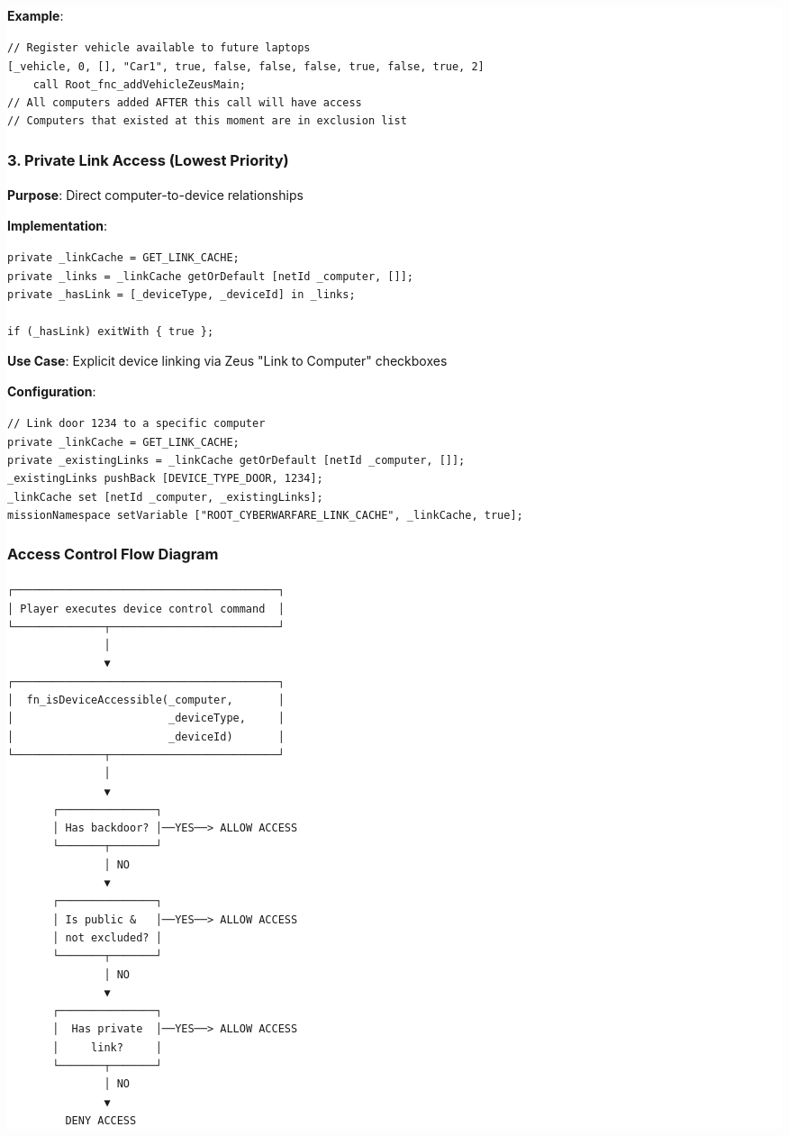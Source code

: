 **Example**:
```sqf
// Register vehicle available to future laptops
[_vehicle, 0, [], "Car1", true, false, false, false, true, false, true, 2]
    call Root_fnc_addVehicleZeusMain;
// All computers added AFTER this call will have access
// Computers that existed at this moment are in exclusion list
```

### 3. Private Link Access (Lowest Priority)

**Purpose**: Direct computer-to-device relationships

**Implementation**:
```sqf
private _linkCache = GET_LINK_CACHE;
private _links = _linkCache getOrDefault [netId _computer, []];
private _hasLink = [_deviceType, _deviceId] in _links;

if (_hasLink) exitWith { true };
```

**Use Case**: Explicit device linking via Zeus "Link to Computer" checkboxes

**Configuration**:
```sqf
// Link door 1234 to a specific computer
private _linkCache = GET_LINK_CACHE;
private _existingLinks = _linkCache getOrDefault [netId _computer, []];
_existingLinks pushBack [DEVICE_TYPE_DOOR, 1234];
_linkCache set [netId _computer, _existingLinks];
missionNamespace setVariable ["ROOT_CYBERWARFARE_LINK_CACHE", _linkCache, true];
```

### Access Control Flow Diagram

```
┌─────────────────────────────────────────┐
│ Player executes device control command  │
└──────────────┬──────────────────────────┘
               │
               ▼
┌─────────────────────────────────────────┐
│  fn_isDeviceAccessible(_computer,       │
│                        _deviceType,     │
│                        _deviceId)       │
└──────────────┬──────────────────────────┘
               │
               ▼
       ┌───────────────┐
       │ Has backdoor? │──YES──> ALLOW ACCESS
       └───────┬───────┘
               │ NO
               ▼
       ┌───────────────┐
       │ Is public &   │──YES──> ALLOW ACCESS
       │ not excluded? │
       └───────┬───────┘
               │ NO
               ▼
       ┌───────────────┐
       │  Has private  │──YES──> ALLOW ACCESS
       │     link?     │
       └───────┬───────┘
               │ NO
               ▼
         DENY ACCESS
```